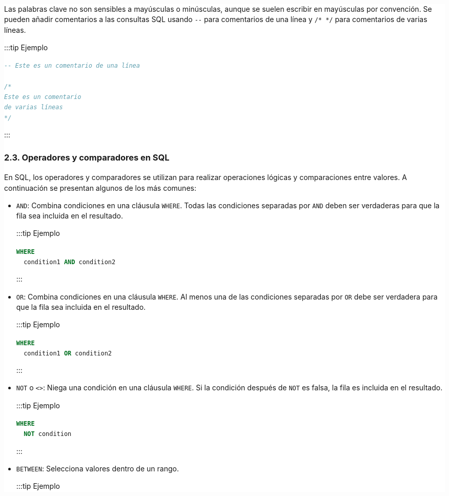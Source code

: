 Las palabras clave no son sensibles a mayúsculas o minúsculas, aunque se suelen escribir
en mayúsculas por convención. Se pueden añadir comentarios a las consultas SQL usando
`--` para comentarios de una línea y `/* */` para comentarios de varias líneas.

:::tip Ejemplo

```sql
-- Este es un comentario de una línea

/*
Este es un comentario
de varias líneas
*/
```

:::

### 2.3. Operadores y comparadores en SQL

En SQL, los operadores y comparadores se utilizan para realizar operaciones lógicas y
comparaciones entre valores. A continuación se presentan algunos de los más comunes:

- `AND`: Combina condiciones en una cláusula `WHERE`. Todas las condiciones separadas por
  `AND` deben ser verdaderas para que la fila sea incluida en el resultado.

  :::tip Ejemplo

  ```sql
  WHERE
    condition1 AND condition2
  ```

  :::

- `OR`: Combina condiciones en una cláusula `WHERE`. Al menos una de las condiciones
  separadas por `OR` debe ser verdadera para que la fila sea incluida en el resultado.

  :::tip Ejemplo

  ```sql
  WHERE
    condition1 OR condition2
  ```

  :::

- `NOT` o `<>`: Niega una condición en una cláusula `WHERE`. Si la condición después de
  `NOT` es falsa, la fila es incluida en el resultado.

  :::tip Ejemplo

  ```sql
  WHERE
    NOT condition
  ```

  :::

- `BETWEEN`: Selecciona valores dentro de un rango.

  :::tip Ejemplo
